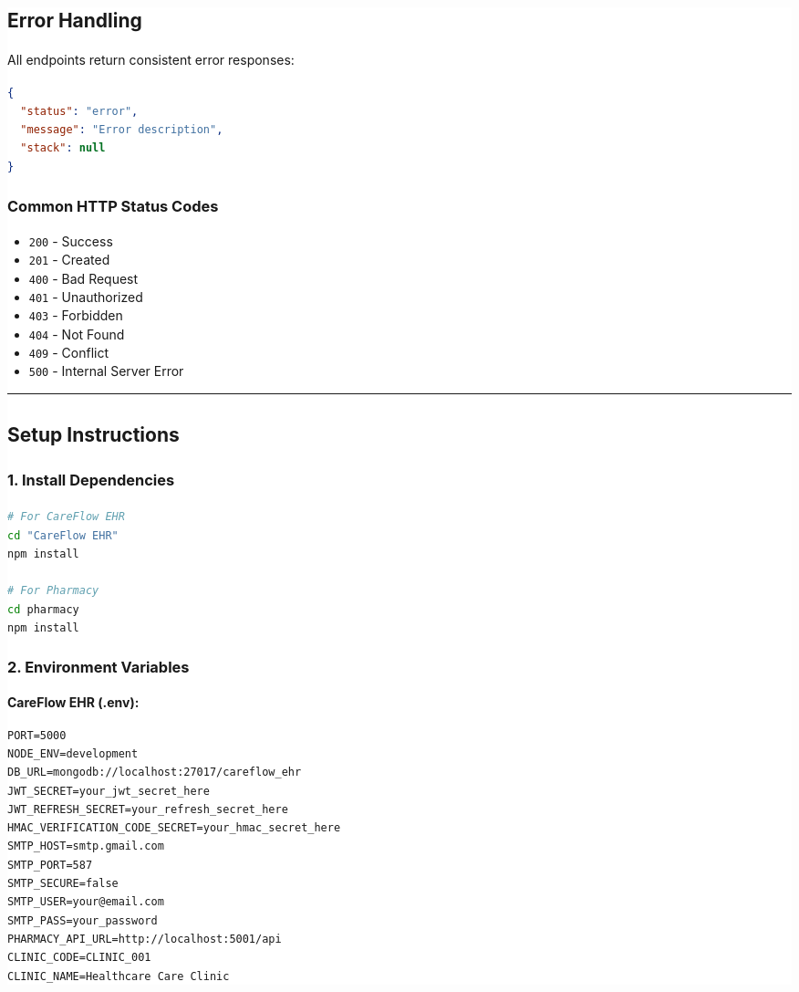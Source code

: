 
## Error Handling

All endpoints return consistent error responses:

```json
{
  "status": "error",
  "message": "Error description",
  "stack": null
}
```

### Common HTTP Status Codes
- `200` - Success
- `201` - Created
- `400` - Bad Request
- `401` - Unauthorized
- `403` - Forbidden
- `404` - Not Found
- `409` - Conflict
- `500` - Internal Server Error

---

## Setup Instructions

### 1. Install Dependencies
```bash
# For CareFlow EHR
cd "CareFlow EHR"
npm install

# For Pharmacy
cd pharmacy
npm install
```

### 2. Environment Variables

**CareFlow EHR (.env):**
```env
PORT=5000
NODE_ENV=development
DB_URL=mongodb://localhost:27017/careflow_ehr
JWT_SECRET=your_jwt_secret_here
JWT_REFRESH_SECRET=your_refresh_secret_here
HMAC_VERIFICATION_CODE_SECRET=your_hmac_secret_here
SMTP_HOST=smtp.gmail.com
SMTP_PORT=587
SMTP_SECURE=false
SMTP_USER=your@email.com
SMTP_PASS=your_password
PHARMACY_API_URL=http://localhost:5001/api
CLINIC_CODE=CLINIC_001
CLINIC_NAME=Healthcare Care Clinic
```
